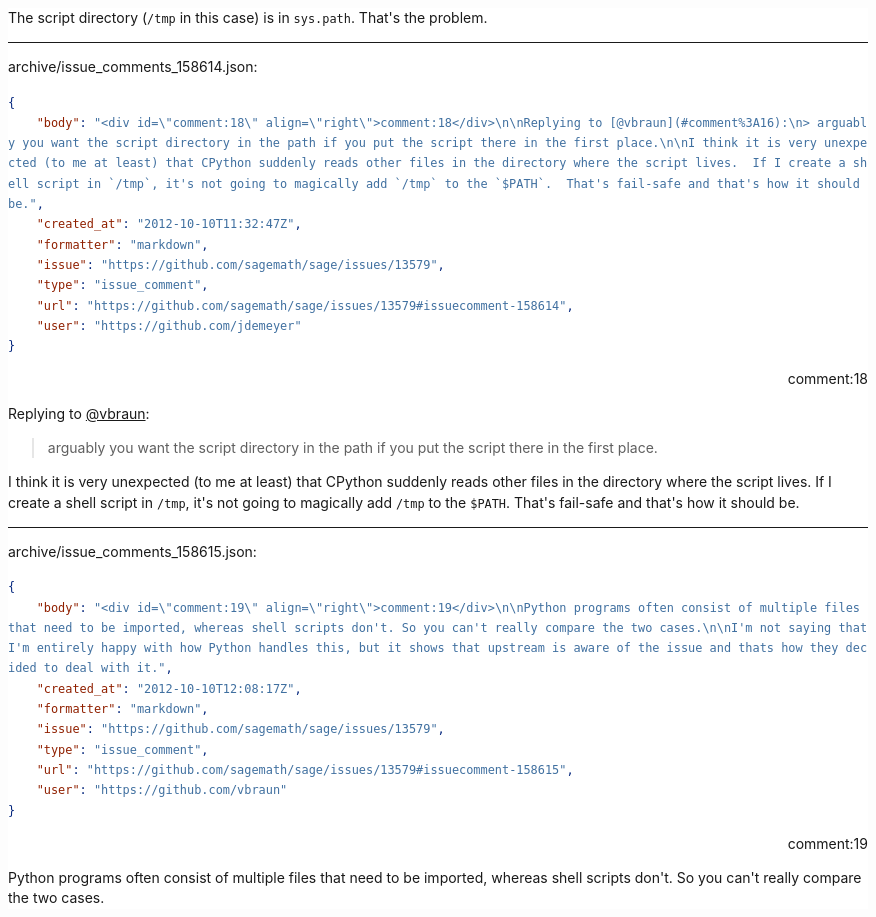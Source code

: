 The script directory (`/tmp` in this case) is in `sys.path`.  That's the problem.



---

archive/issue_comments_158614.json:
```json
{
    "body": "<div id=\"comment:18\" align=\"right\">comment:18</div>\n\nReplying to [@vbraun](#comment%3A16):\n> arguably you want the script directory in the path if you put the script there in the first place.\n\nI think it is very unexpected (to me at least) that CPython suddenly reads other files in the directory where the script lives.  If I create a shell script in `/tmp`, it's not going to magically add `/tmp` to the `$PATH`.  That's fail-safe and that's how it should be.",
    "created_at": "2012-10-10T11:32:47Z",
    "formatter": "markdown",
    "issue": "https://github.com/sagemath/sage/issues/13579",
    "type": "issue_comment",
    "url": "https://github.com/sagemath/sage/issues/13579#issuecomment-158614",
    "user": "https://github.com/jdemeyer"
}
```

<div id="comment:18" align="right">comment:18</div>

Replying to [@vbraun](#comment%3A16):
> arguably you want the script directory in the path if you put the script there in the first place.

I think it is very unexpected (to me at least) that CPython suddenly reads other files in the directory where the script lives.  If I create a shell script in `/tmp`, it's not going to magically add `/tmp` to the `$PATH`.  That's fail-safe and that's how it should be.



---

archive/issue_comments_158615.json:
```json
{
    "body": "<div id=\"comment:19\" align=\"right\">comment:19</div>\n\nPython programs often consist of multiple files that need to be imported, whereas shell scripts don't. So you can't really compare the two cases.\n\nI'm not saying that I'm entirely happy with how Python handles this, but it shows that upstream is aware of the issue and thats how they decided to deal with it.",
    "created_at": "2012-10-10T12:08:17Z",
    "formatter": "markdown",
    "issue": "https://github.com/sagemath/sage/issues/13579",
    "type": "issue_comment",
    "url": "https://github.com/sagemath/sage/issues/13579#issuecomment-158615",
    "user": "https://github.com/vbraun"
}
```

<div id="comment:19" align="right">comment:19</div>

Python programs often consist of multiple files that need to be imported, whereas shell scripts don't. So you can't really compare the two cases.
